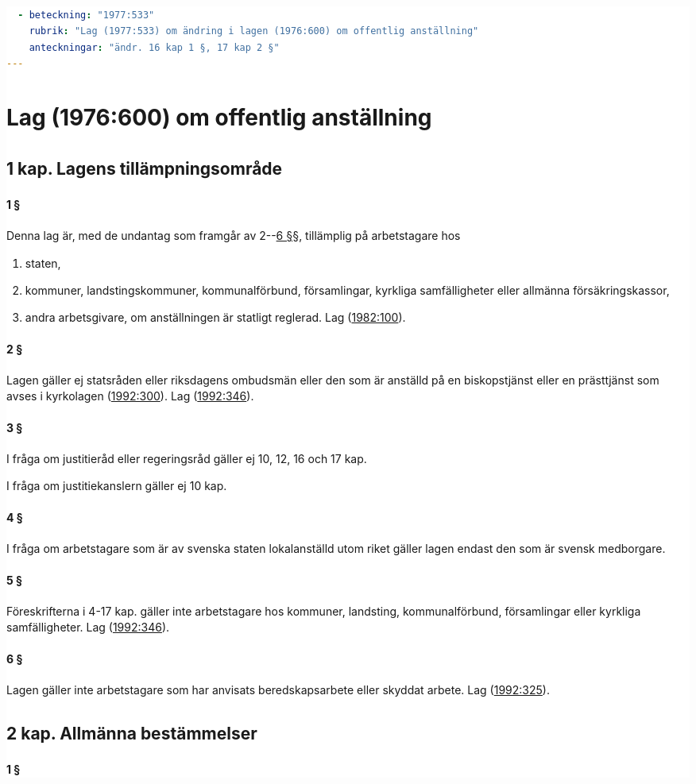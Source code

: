 ```yaml
  - beteckning: "1977:533"
    rubrik: "Lag (1977:533) om ändring i lagen (1976:600) om offentlig anställning"
    anteckningar: "ändr. 16 kap 1 §, 17 kap 2 §"
---
```


# Lag (1976:600) om offentlig anställning

## 1 kap. Lagens tillämpningsområde

#### 1 §

Denna lag är, med de undantag som framgår av 2--[6 §](#kap1.6)§, tillämplig på arbetstagare hos

1. staten,

2. kommuner, landstingskommuner, kommunalförbund, församlingar, kyrkliga samfälligheter eller allmänna försäkringskassor,

3. andra arbetsgivare, om anställningen är statligt reglerad. Lag ([1982:100](https://selex.se/eli/sfs/1982/100)).

#### 2 §

Lagen gäller ej statsråden eller riksdagens ombudsmän eller den som är anställd på en biskopstjänst eller en prästtjänst som avses i kyrkolagen ([1992:300](https://selex.se/eli/sfs/1992/300)). Lag ([1992:346](https://selex.se/eli/sfs/1992/346)).

#### 3 §

I fråga om justitieråd eller regeringsråd gäller ej 10, 12, 16 och 17 kap.

I fråga om justitiekanslern gäller ej 10 kap.

#### 4 §

I fråga om arbetstagare som är av svenska staten lokalanställd utom riket gäller lagen endast den som är svensk medborgare.

#### 5 §

Föreskrifterna i 4-17 kap. gäller inte arbetstagare hos kommuner, landsting, kommunalförbund, församlingar eller kyrkliga samfälligheter. Lag ([1992:346](https://selex.se/eli/sfs/1992/346)).

#### 6 §

Lagen gäller inte arbetstagare som har anvisats beredskapsarbete eller skyddat arbete. Lag ([1992:325](https://selex.se/eli/sfs/1992/325)).

## 2 kap. Allmänna bestämmelser

#### 1 §
